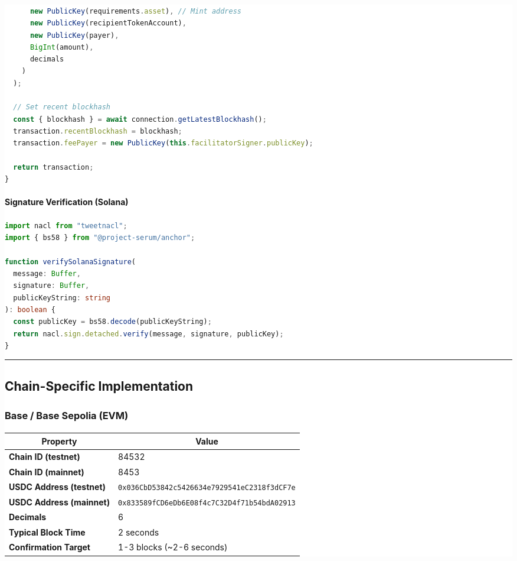 ```typescript
      new PublicKey(requirements.asset), // Mint address
      new PublicKey(recipientTokenAccount),
      new PublicKey(payer),
      BigInt(amount),
      decimals
    )
  );

  // Set recent blockhash
  const { blockhash } = await connection.getLatestBlockhash();
  transaction.recentBlockhash = blockhash;
  transaction.feePayer = new PublicKey(this.facilitatorSigner.publicKey);

  return transaction;
}
```

#### Signature Verification (Solana)

```typescript
import nacl from "tweetnacl";
import { bs58 } from "@project-serum/anchor";

function verifySolanaSignature(
  message: Buffer,
  signature: Buffer,
  publicKeyString: string
): boolean {
  const publicKey = bs58.decode(publicKeyString);
  return nacl.sign.detached.verify(message, signature, publicKey);
}
```

---

## Chain-Specific Implementation

### Base / Base Sepolia (EVM)

| Property | Value |
|----------|-------|
| **Chain ID (testnet)** | 84532 |
| **Chain ID (mainnet)** | 8453 |
| **USDC Address (testnet)** | `0x036CbD53842c5426634e7929541eC2318f3dCF7e` |
| **USDC Address (mainnet)** | `0x833589fCD6eDb6E08f4c7C32D4f71b54bdA02913` |
| **Decimals** | 6 |
| **Typical Block Time** | 2 seconds |
| **Confirmation Target** | 1-3 blocks (~2-6 seconds) |
